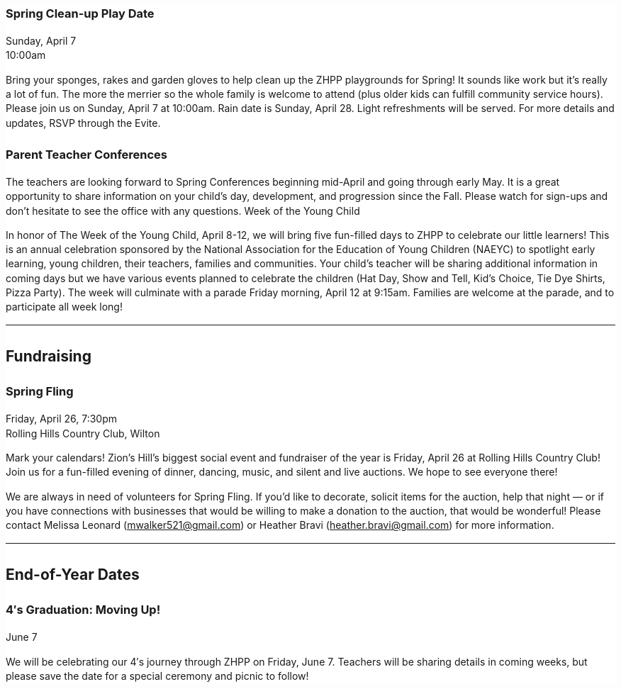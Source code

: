 ### Spring Clean-up Play Date

Sunday, April 7  
10:00am

Bring your sponges, rakes and garden gloves to help clean up the ZHPP playgrounds for Spring! It sounds like work but it’s really a lot of fun. The more the merrier so the whole family is welcome to attend (plus older kids can fulfill community service hours). Please join us on Sunday, April 7 at 10:00am. Rain date is Sunday, April 28. Light refreshments will be served. For more details and updates, RSVP through the Evite.

### Parent Teacher Conferences

The teachers are looking forward to Spring Conferences beginning mid-April and going through early May. It is a great opportunity to share information on your child’s day, development, and progression since the Fall. Please watch for sign-ups and don’t hesitate to see the office with any questions.
Week of the Young Child

In honor of The Week of the Young Child, April 8-12, we will bring five fun-filled days to ZHPP to celebrate our little learners! This is an annual celebration sponsored by the National Association for the Education of Young Children (NAEYC) to spotlight early learning, young children, their teachers, families and communities. Your child’s teacher will be sharing additional information in coming days but we have various events planned to celebrate the children (Hat Day, Show and Tell, Kid’s Choice, Tie Dye Shirts, Pizza Party). The week will culminate with a parade Friday morning, April 12 at 9:15am. Families are welcome at the parade, and to participate all week long!

---

## Fundraising

### Spring Fling

Friday, April 26, 7:30pm  
Rolling Hills Country Club, Wilton

Mark your calendars! Zion’s Hill’s biggest social event and fundraiser of the year is Friday, April 26 at Rolling Hills Country Club! Join us for a fun-filled evening of dinner, dancing, music, and silent and live auctions. We hope to see everyone there!

We are always in need of volunteers for Spring Fling. If you’d like to decorate, solicit items for the auction, help that night — or if you have connections with businesses that would be willing to make a donation to the auction, that would be wonderful! Please contact Melissa Leonard (mwalker521@gmail.com) or Heather Bravi (heather.bravi@gmail.com) for more information.

---

## End-of-Year Dates

### 4′s Graduation: Moving Up!

June 7

We will be celebrating our 4′s journey through ZHPP on Friday, June 7. Teachers will be sharing details in coming weeks, but please save the date for a special ceremony and picnic to follow!
